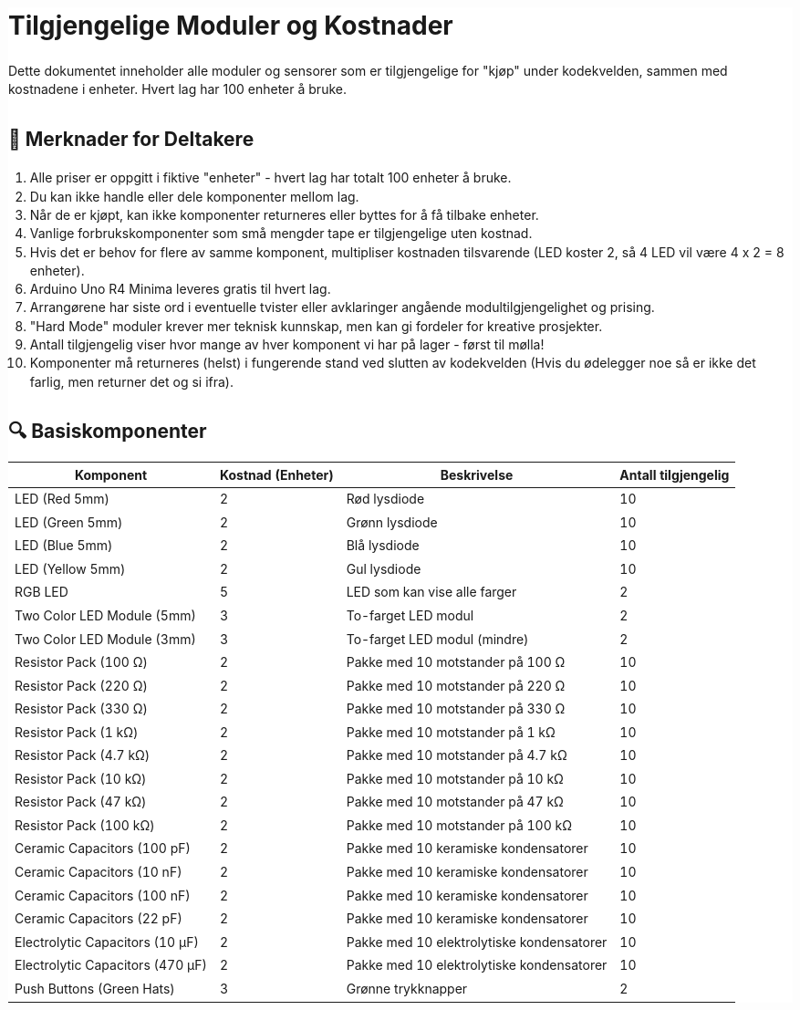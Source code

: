 # Tilgjengelige Moduler og Kostnader

Dette dokumentet inneholder alle moduler og sensorer som er tilgjengelige for "kjøp" under kodekvelden, sammen med kostnadene i enheter. Hvert lag har 100 enheter å bruke.

## 📝 Merknader for Deltakere

1. Alle priser er oppgitt i fiktive "enheter" - hvert lag har totalt 100 enheter å bruke.
2. Du kan ikke handle eller dele komponenter mellom lag.
3. Når de er kjøpt, kan ikke komponenter returneres eller byttes for å få tilbake enheter.
4. Vanlige forbrukskomponenter som små mengder tape er tilgjengelige uten kostnad.
5. Hvis det er behov for flere av samme komponent, multipliser kostnaden tilsvarende (LED koster 2, så 4 LED vil være 4 x 2 = 8 enheter).
6. Arduino Uno R4 Minima leveres gratis til hvert lag.
7. Arrangørene har siste ord i eventuelle tvister eller avklaringer angående modultilgjengelighet og prising.
8. "Hard Mode" moduler krever mer teknisk kunnskap, men kan gi fordeler for kreative prosjekter.
9. Antall tilgjengelig viser hvor mange av hver komponent vi har på lager - først til mølla!
10. Komponenter må returneres (helst) i fungerende stand ved slutten av kodekvelden (Hvis du ødelegger noe så er ikke det farlig, men returner det og si ifra).

## 🔍 Basiskomponenter

| Komponent                              | Kostnad (Enheter) | Beskrivelse                               | Antall tilgjengelig |
| -------------------------------------- | ----------------- | ----------------------------------------- | ------------------- |
| LED (Red 5mm)                          | 2                 | Rød lysdiode                              | 10                  |
| LED (Green 5mm)                        | 2                 | Grønn lysdiode                            | 10                  |
| LED (Blue 5mm)                         | 2                 | Blå lysdiode                              | 10                  |
| LED (Yellow 5mm)                       | 2                 | Gul lysdiode                              | 10                  |
| RGB LED                                | 5                 | LED som kan vise alle farger              | 2                   |
| Two Color LED Module (5mm)             | 3                 | To-farget LED modul                       | 2                   |
| Two Color LED Module (3mm)             | 3                 | To-farget LED modul (mindre)              | 2                   |
| Resistor Pack (100 Ω)                  | 2                 | Pakke med 10 motstander på 100 Ω          | 10                  |
| Resistor Pack (220 Ω)                  | 2                 | Pakke med 10 motstander på 220 Ω          | 10                  |
| Resistor Pack (330 Ω)                  | 2                 | Pakke med 10 motstander på 330 Ω          | 10                  |
| Resistor Pack (1 kΩ)                   | 2                 | Pakke med 10 motstander på 1 kΩ           | 10                  |
| Resistor Pack (4.7 kΩ)                 | 2                 | Pakke med 10 motstander på 4.7 kΩ         | 10                  |
| Resistor Pack (10 kΩ)                  | 2                 | Pakke med 10 motstander på 10 kΩ          | 10                  |
| Resistor Pack (47 kΩ)                  | 2                 | Pakke med 10 motstander på 47 kΩ          | 10                  |
| Resistor Pack (100 kΩ)                 | 2                 | Pakke med 10 motstander på 100 kΩ         | 10                  |
| Ceramic Capacitors (100 pF)            | 2                 | Pakke med 10 keramiske kondensatorer      | 10                  |
| Ceramic Capacitors (10 nF)             | 2                 | Pakke med 10 keramiske kondensatorer      | 10                  |
| Ceramic Capacitors (100 nF)            | 2                 | Pakke med 10 keramiske kondensatorer      | 10                  |
| Ceramic Capacitors (22 pF)             | 2                 | Pakke med 10 keramiske kondensatorer      | 10                  |
| Electrolytic Capacitors (10 μF)        | 2                 | Pakke med 10 elektrolytiske kondensatorer | 10                  |
| Electrolytic Capacitors (470 μF)       | 2                 | Pakke med 10 elektrolytiske kondensatorer | 10                  |
| Push Buttons (Green Hats)              | 3                 | Grønne trykknapper                        | 2                   |